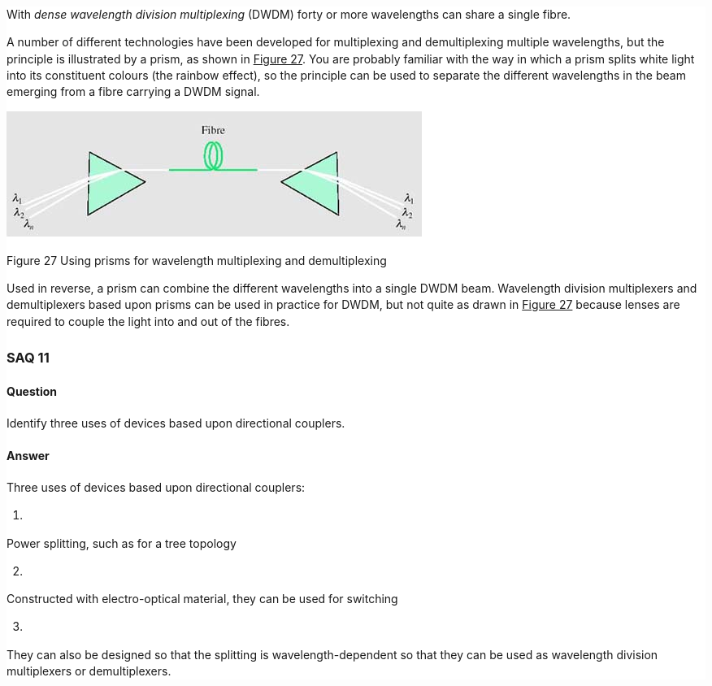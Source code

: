 
With *dense wavelength division multiplexing* (DWDM) forty or more wavelengths can share a single fibre.

A number of different technologies have been developed for multiplexing and demultiplexing multiple wavelengths, but the principle is illustrated by a prism, as shown in <a xmlns:str="http://exslt.org/strings" href="">Figure 27</a>. You are probably familiar with the way in which a prism splits white light into its constituent colours (the rainbow effect), so the principle can be used to separate the different wavelengths in the beam emerging from a fibre carrying a DWDM signal.


![Figure 27](../images/t305_026i.jpg)


Figure 27 Using prisms for wavelength multiplexing and demultiplexing


Used in reverse, a prism can combine the different wavelengths into a single DWDM beam. Wavelength division multiplexers and demultiplexers based upon prisms can be used in practice for DWDM, but not quite as drawn in <a xmlns:str="http://exslt.org/strings" href="">Figure 27</a> because lenses are required to couple the light into and out of the fibres.


### SAQ 11


#### Question

Identify three uses of devices based upon directional couplers.


#### Answer

Three uses of devices based upon directional couplers:

1. 
Power splitting, such as for a tree topology


2. 
Constructed with electro-optical material, they can be used for switching


3. 
They can also be designed so that the splitting is wavelength-dependent so that they can be used as wavelength division multiplexers or demultiplexers.



